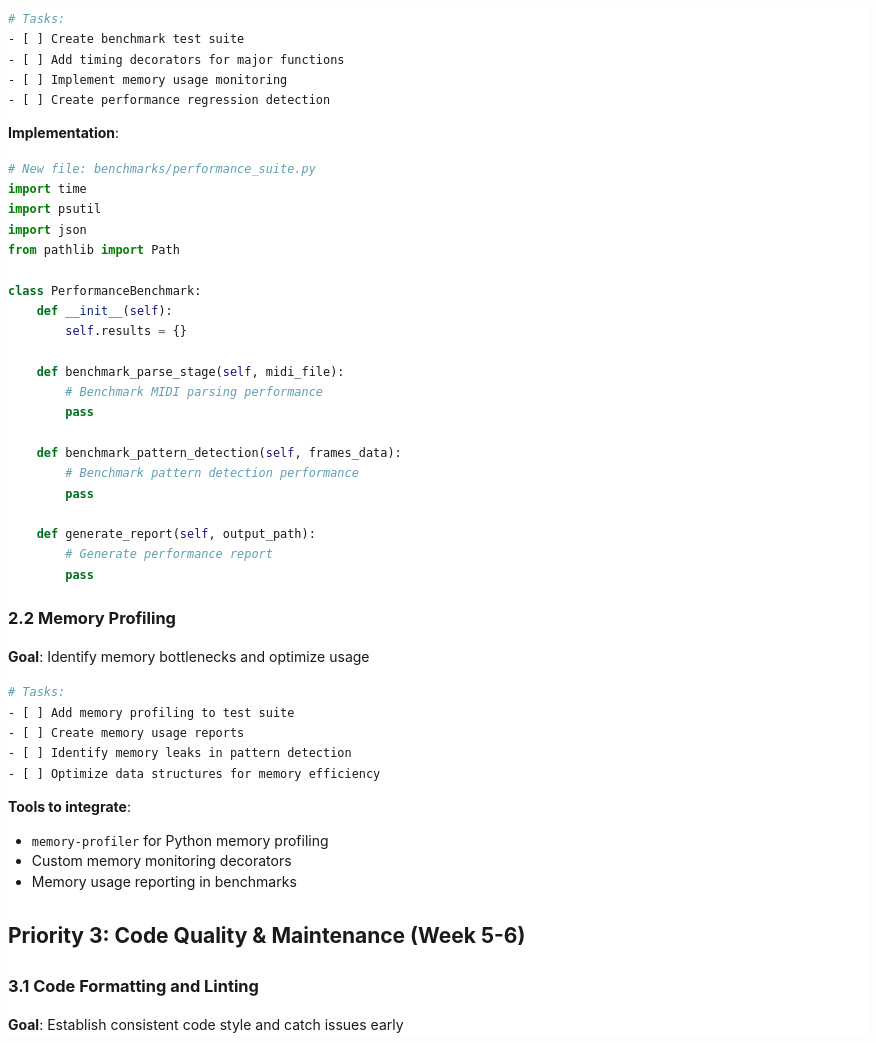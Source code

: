 ```bash
# Tasks:
- [ ] Create benchmark test suite
- [ ] Add timing decorators for major functions
- [ ] Implement memory usage monitoring
- [ ] Create performance regression detection
```

**Implementation**:
```python
# New file: benchmarks/performance_suite.py
import time
import psutil
import json
from pathlib import Path

class PerformanceBenchmark:
    def __init__(self):
        self.results = {}
    
    def benchmark_parse_stage(self, midi_file):
        # Benchmark MIDI parsing performance
        pass
    
    def benchmark_pattern_detection(self, frames_data):
        # Benchmark pattern detection performance
        pass
    
    def generate_report(self, output_path):
        # Generate performance report
        pass
```

### 2.2 Memory Profiling
**Goal**: Identify memory bottlenecks and optimize usage

```bash
# Tasks:
- [ ] Add memory profiling to test suite
- [ ] Create memory usage reports
- [ ] Identify memory leaks in pattern detection
- [ ] Optimize data structures for memory efficiency
```

**Tools to integrate**:
- `memory-profiler` for Python memory profiling
- Custom memory monitoring decorators
- Memory usage reporting in benchmarks

## Priority 3: Code Quality & Maintenance (Week 5-6)

### 3.1 Code Formatting and Linting
**Goal**: Establish consistent code style and catch issues early
